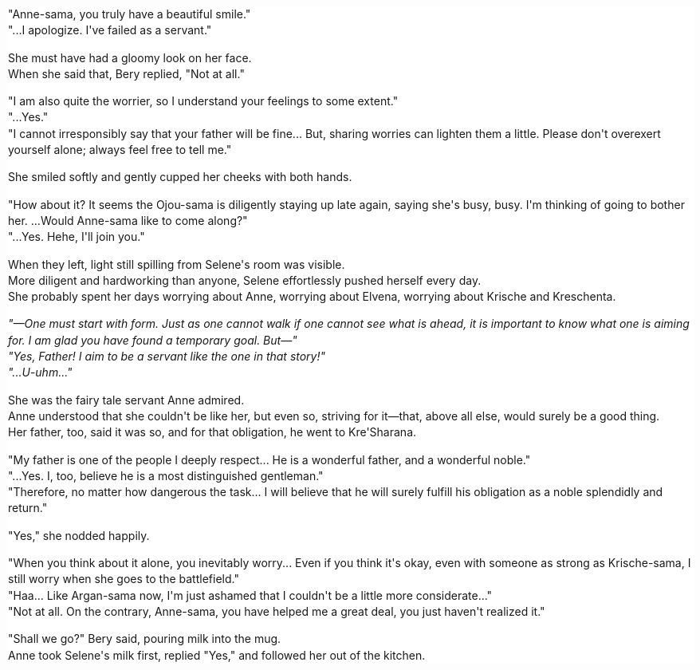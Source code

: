 "Anne-sama, you truly have a beautiful smile."  
"...I apologize. I've failed as a servant."  
  
She must have had a gloomy look on her face.  
When she said that, Bery replied, "Not at all."  
  
"I am also quite the worrier, so I understand your feelings to some
extent."  
"...Yes."  
"I cannot irresponsibly say that your father will be fine... But,
sharing worries can lighten them a little. Please don't overexert
yourself alone; always feel free to tell me."  
  
She smiled softly and gently cupped her cheeks with both hands.  
  
"How about it? It seems the Ojou-sama is diligently staying up late
again, saying she's busy, busy. I'm thinking of going to bother her.
...Would Anne-sama like to come along?"  
"...Yes. Hehe, I'll join you."  
  
When they left, light still spilling from Selene's room was visible.  
More diligent and hardworking than anyone, Selene effortlessly pushed
herself every day.  
She probably spent her days worrying about Anne, worrying about Elvena,
worrying about Krische and Kreschenta.  
  
*"—One must start with form. Just as one cannot walk if one cannot see
what is ahead, it is important to know what one is aiming for. I am glad
you have found a temporary goal. But—"*  
*"Yes, Father! I aim to be a servant like the one in that story!"*  
*"...U-uhm..."*  
  
She was the fairy tale servant Anne admired.  
Anne understood that she couldn't be like her, but even so, striving for
it—that, above all else, would surely be a good thing.   
Her father, too, said it was so, and for that obligation, he went to
Kre'Sharana.  
  
"My father is one of the people I deeply respect... He is a wonderful
father, and a wonderful noble."  
"...Yes. I, too, believe he is a most distinguished gentleman."  
"Therefore, no matter how dangerous the task... I will believe that he
will surely fulfill his obligation as a noble splendidly and return."  
  
"Yes," she nodded happily.  
  
"When you think about it alone, you inevitably worry... Even if you
think it's okay, even with someone as strong as Krische-sama, I still
worry when she goes to the battlefield."  
"Haa... Like Argan-sama now, I'm just ashamed that I couldn't be a
little more considerate..."  
"Not at all. On the contrary, Anne-sama, you have helped me a great
deal, you just haven't realized it."  
  
"Shall we go?" Bery said, pouring milk into the mug.  
Anne took Selene's milk first, replied "Yes," and followed her out of
the kitchen.  
  